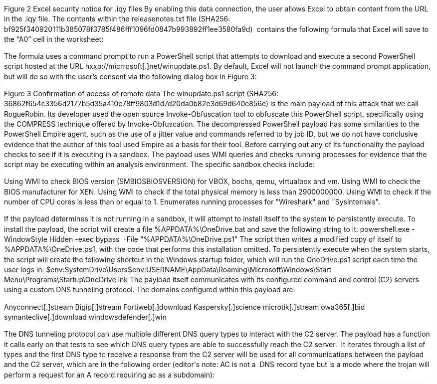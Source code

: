Figure 2 Excel security notice for .iqy files
By enabling this data connection, the user allows Excel to obtain content from the URL in the .iqy file. The contents within the releasenotes.txt file (SHA256: bf925f340920111b385078f3785f486fff1096fd0847b993892ff1ee3580fa9d)  contains the following formula that Excel will save to the “A0” cell in the worksheet:

The formula uses a command prompt to run a PowerShell script that attempts to download and execute a second PowerShell script hosted at the URL hxxp://micrrosoft[.]net/winupdate.ps1. By default, Excel will not launch the command prompt application, but will do so with the user’s consent via the following dialog box in Figure 3:

Figure 3 Confirmation of access of remote data
The winupdate.ps1 script (SHA256: 36862f654c3356d2177b5d35a410c78ff9803d1d7d20da0b82e3d69d640e856e) is the main payload of this attack that we call RogueRobin. Its developer used the open source Invoke-Obfuscation tool to obfuscate this PowerShell script, specifically using the COMPRESS technique offered by Invoke-Obfuscation. The decompressed PowerShell payload has some similarities to the PowerShell Empire agent, such as the use of a jitter value and commands referred to by job ID, but we do not have conclusive evidence that the author of this tool used Empire as a basis for their tool.
Before carrying out any of its functionality the payload checks to see if it is executing in a sandbox. The payload uses WMI queries and checks running processes for evidence that the script may be executing within an analysis environment. The specific sandbox checks include:

Using WMI to check BIOS version (SMBIOSBIOSVERSION) for VBOX, bochs, qemu, virtualbox and vm.
Using WMI to check the BIOS manufacturer for XEN.
Using WMI to check if the total physical memory is less than 2900000000.
Using WMI to check if the number of CPU cores is less than or equal to 1.
Enumerates running processes for "Wireshark" and "Sysinternals".

If the payload determines it is not running in a sandbox, it will attempt to install itself to the system to persistently execute. To install the payload, the script will create a file %APPDATA%\OneDrive.bat and save the following string to it:
powershell.exe -WindowStyle Hidden -exec bypass  -File "%APPDATA%\OneDrive.ps1"
The script then writes a modified copy of itself to %APPDATA%\OneDrive.ps1, with the code that performs this installation omitted. To persistently execute when the system starts, the script will create the following shortcut in the Windows startup folder, which will run the OneDrive.ps1 script each time the user logs in:
$env:SystemDrive\Users\$env:USERNAME\AppData\Roaming\Microsoft\Windows\Start Menu\Programs\Startup\OneDrive.lnk
The payload itself communicates with its configured command and control (C2) servers using a custom DNS tunneling protocol. The domains configured within this payload are:

Anyconnect[.]stream
Bigip[.]stream
Fortiweb[.]download
Kaspersky[.]science
microtik[.]stream
owa365[.]bid
symanteclive[.]download
windowsdefender[.]win

The DNS tunneling protocol can use multiple different DNS query types to interact with the C2 server. The payload has a function it calls early on that tests to see which DNS query types are able to successfully reach the C2 server.  It iterates through a list of types and the first DNS type to receive a response from the C2 server will be used for all communications between the payload and the C2 server, which are in the following order (editor's note: AC is not a  DNS record type but is a mode where the trojan will perform a request for an A record requiring ac as a subdomain):
